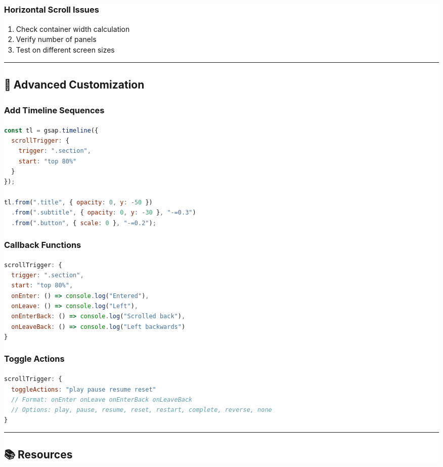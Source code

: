 ### Horizontal Scroll Issues

1. Check container width calculation
2. Verify number of panels
3. Test on different screen sizes

---

## 🔧 Advanced Customization

### Add Timeline Sequences

```javascript
const tl = gsap.timeline({
  scrollTrigger: {
    trigger: ".section",
    start: "top 80%"
  }
});

tl.from(".title", { opacity: 0, y: -50 })
  .from(".subtitle", { opacity: 0, y: -30 }, "-=0.3")
  .from(".button", { scale: 0 }, "-=0.2");
```

### Callback Functions

```javascript
scrollTrigger: {
  trigger: ".section",
  start: "top 80%",
  onEnter: () => console.log("Entered"),
  onLeave: () => console.log("Left"),
  onEnterBack: () => console.log("Scrolled back"),
  onLeaveBack: () => console.log("Left backwards")
}
```

### Toggle Actions

```javascript
scrollTrigger: {
  toggleActions: "play pause resume reset"
  // Format: onEnter onLeave onEnterBack onLeaveBack
  // Options: play, pause, resume, reset, restart, complete, reverse, none
}
```

---

## 📚 Resources
